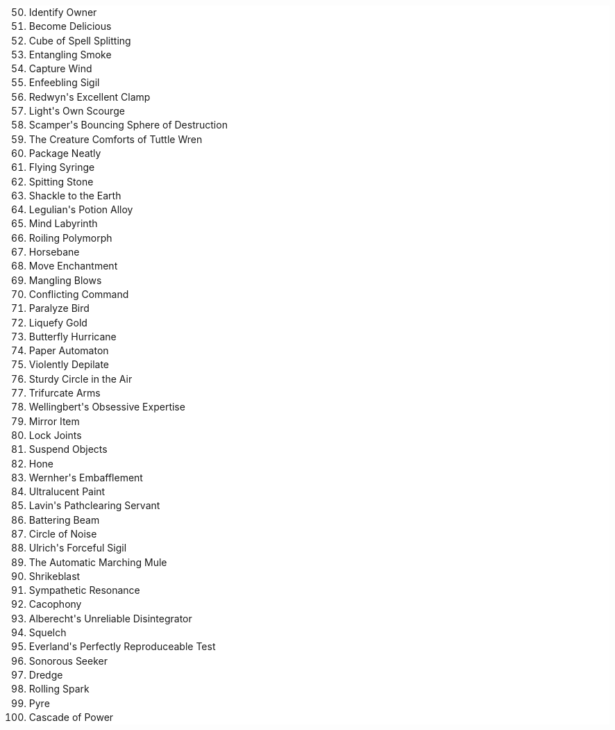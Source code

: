 50. Identify Owner
51. Become Delicious
52. Cube of Spell Splitting
53. Entangling Smoke
54. Capture Wind
55. Enfeebling Sigil
56. Redwyn's Excellent Clamp 
57. Light's Own Scourge
58. Scamper's Bouncing Sphere of Destruction
59. The Creature Comforts of Tuttle Wren
60. Package Neatly
61. Flying Syringe
62. Spitting Stone
63. Shackle to the Earth
64. Legulian's Potion Alloy
65. Mind Labyrinth
66. Roiling Polymorph
67. Horsebane
68. Move Enchantment
69. Mangling Blows
70. Conflicting Command
71. Paralyze Bird
72. Liquefy Gold
73. Butterfly Hurricane
74. Paper Automaton
75. Violently Depilate 
76. Sturdy Circle in the Air
77. Trifurcate Arms
78. Wellingbert's Obsessive Expertise
79. Mirror Item
80. Lock Joints
81. Suspend Objects
82. Hone
83. Wernher's Embafflement
84. Ultralucent Paint
85. Lavin's Pathclearing Servant
86. Battering Beam
87. Circle of Noise
88. Ulrich's Forceful Sigil
89. The Automatic Marching Mule
90. Shrikeblast
91. Sympathetic Resonance
92. Cacophony
93. Alberecht's Unreliable Disintegrator
94. Squelch
95. Everland's Perfectly Reproduceable Test
96. Sonorous Seeker 
97. Dredge
98. Rolling Spark
99. Pyre
100. Cascade of Power
